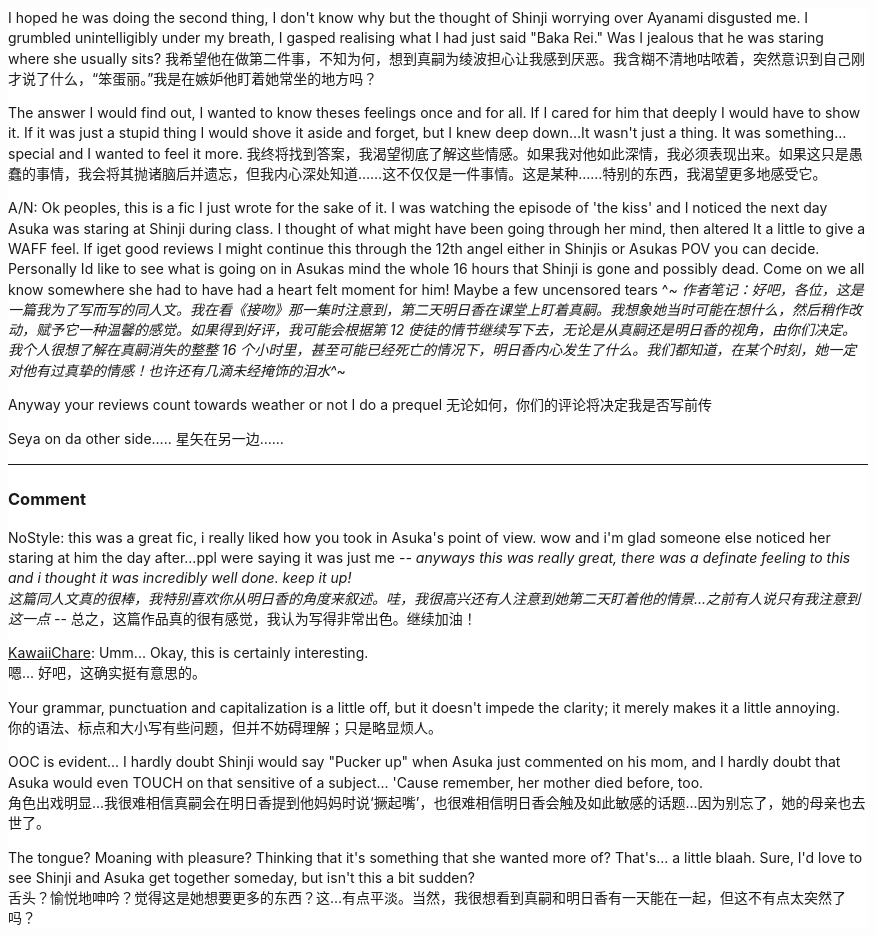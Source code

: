 I hoped he was doing the second thing, I don't know why but the thought of Shinji worrying over Ayanami disgusted me. I grumbled unintelligibly under my breath, I gasped realising what I had just said "Baka Rei." Was I jealous that he was staring where she usually sits?
我希望他在做第二件事，不知为何，想到真嗣为绫波担心让我感到厌恶。我含糊不清地咕哝着，突然意识到自己刚才说了什么，“笨蛋丽。”我是在嫉妒他盯着她常坐的地方吗？

The answer I would find out, I wanted to know theses feelings once and for all. If I cared for him that deeply I would have to show it. If it was just a stupid thing I would shove it aside and forget, but I knew deep down…It wasn't just a thing. It was something…special and I wanted to feel it more.
我终将找到答案，我渴望彻底了解这些情感。如果我对他如此深情，我必须表现出来。如果这只是愚蠢的事情，我会将其抛诸脑后并遗忘，但我内心深处知道……这不仅仅是一件事情。这是某种……特别的东西，我渴望更多地感受它。

A/N: Ok peoples, this is a fic I just wrote for the sake of it. I was watching the episode of 'the kiss' and I noticed the next day Asuka was staring at Shinji during class. I thought of what might have been going through her mind, then altered It a little to give a WAFF feel. If iget good reviews I might continue this through the 12th angel either in Shinjis or Asukas POV you can decide. Personally Id like to see what is going on in Asukas mind the whole 16 hours that Shinji is gone and possibly dead. Come on we all know somewhere she had to have had a heart felt moment for him! Maybe a few uncensored tears ^_~
作者笔记：好吧，各位，这是一篇我为了写而写的同人文。我在看《接吻》那一集时注意到，第二天明日香在课堂上盯着真嗣。我想象她当时可能在想什么，然后稍作改动，赋予它一种温馨的感觉。如果得到好评，我可能会根据第 12 使徒的情节继续写下去，无论是从真嗣还是明日香的视角，由你们决定。我个人很想了解在真嗣消失的整整 16 个小时里，甚至可能已经死亡的情况下，明日香内心发生了什么。我们都知道，在某个时刻，她一定对他有过真挚的情感！也许还有几滴未经掩饰的泪水^_~

Anyway your reviews count towards weather or not I do a prequel
无论如何，你们的评论将决定我是否写前传

Seya on da other side…..
星矢在另一边……

---
### Comment
NoStyle: this was a great fic, i really liked how you took in Asuka's point of view. wow and i'm glad someone else noticed her staring at him the day after...ppl were saying it was just me -_- anyways this was really great, there was a definate feeling to this and i thought it was incredibly well done. keep it up!  
这篇同人文真的很棒，我特别喜欢你从明日香的角度来叙述。哇，我很高兴还有人注意到她第二天盯着他的情景...之前有人说只有我注意到这一点 -_- 总之，这篇作品真的很有感觉，我认为写得非常出色。继续加油！

[KawaiiChare](https://www.fanfiction.net/u/174528/KawaiiChare):
Umm... Okay, this is certainly interesting.  
嗯... 好吧，这确实挺有意思的。  
  
Your grammar, punctuation and capitalization is a little off, but it doesn't impede the clarity; it merely makes it a little annoying.  
你的语法、标点和大小写有些问题，但并不妨碍理解；只是略显烦人。  
  
OOC is evident... I hardly doubt Shinji would say "Pucker up" when Asuka just commented on his mom, and I hardly doubt that Asuka would even TOUCH on that sensitive of a subject... 'Cause remember, her mother died before, too.  
角色出戏明显...我很难相信真嗣会在明日香提到他妈妈时说‘撅起嘴’，也很难相信明日香会触及如此敏感的话题...因为别忘了，她的母亲也去世了。  
  
The tongue? Moaning with pleasure? Thinking that it's something that she wanted more of? That's... a little blaah. Sure, I'd love to see Shinji and Asuka get together someday, but isn't this a bit sudden?  
舌头？愉悦地呻吟？觉得这是她想要更多的东西？这...有点平淡。当然，我很想看到真嗣和明日香有一天能在一起，但这不有点太突然了吗？  
  